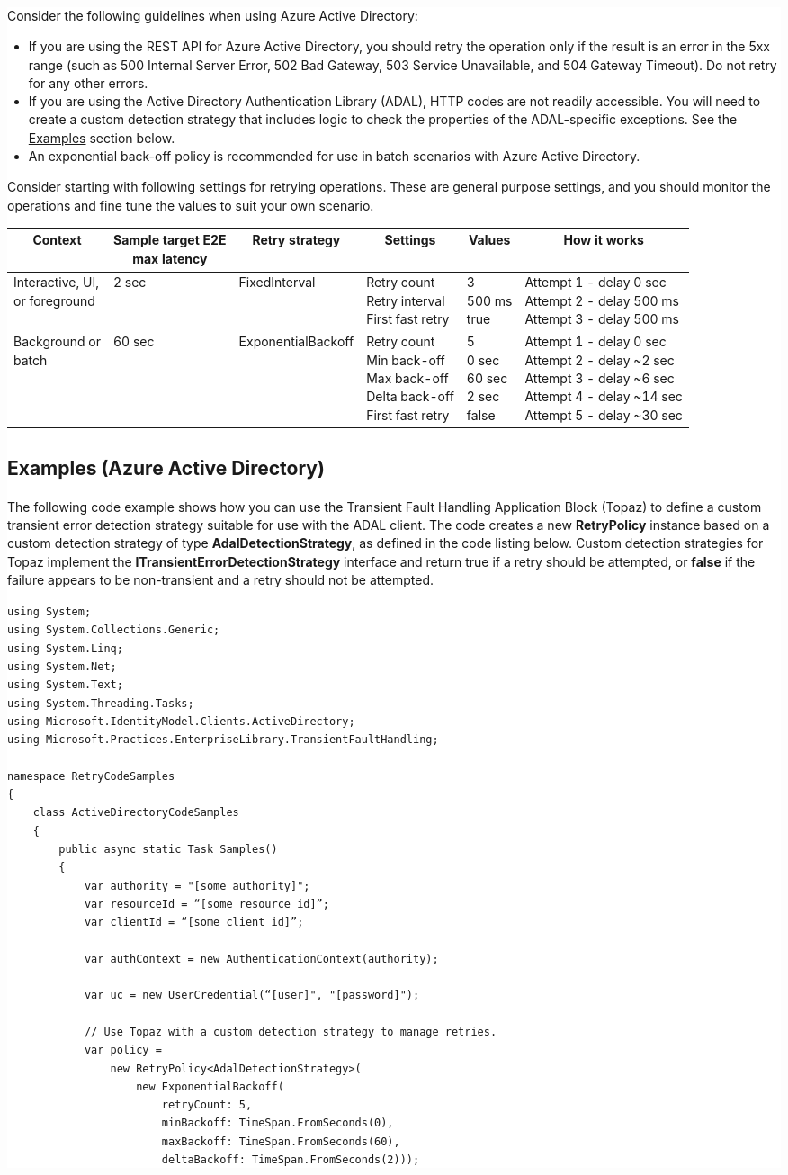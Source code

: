 Consider the following guidelines when using Azure Active Directory:

* If you are using the REST API for Azure Active Directory, you should retry the operation only if the result is an error in the 5xx range (such as 500 Internal Server Error, 502 Bad Gateway, 503 Service Unavailable, and 504 Gateway Timeout). Do not retry for any other errors.
* If you are using the Active Directory Authentication Library (ADAL), HTTP codes are not readily accessible. You will need to create a custom detection strategy that includes logic to check the properties of the ADAL-specific exceptions. See the [Examples](#examples-azure-active-directory-) section below.
* An exponential back-off policy is recommended for use in batch scenarios with Azure Active Directory.

Consider starting with following settings for retrying operations. These are general purpose settings, and you should monitor the operations and fine tune the values to suit your own scenario.


| **Context**          | **Sample target E2E<br />max latency** | **Retry strategy** | **Settings**                                                          | **Values**                 | **How it works**                                                                                                              |
|----------------------|----------------------------------------------|--------------------|-----------------------------------------------------------------------|----------------------------|-------------------------------------------------------------------------------------------------------------------------------|
| Interactive, UI,<br />or foreground | 2 sec                                        | FixedInterval      | Retry count<br />Retry interval<br />First fast retry                           | 3<br />500 ms<br />true              | Attempt 1 - delay 0 sec<br />Attempt 2 - delay 500 ms<br />Attempt 3 - delay 500 ms                                                     |
| Background or<br />batch            | 60 sec                                       | ExponentialBackoff | Retry count<br />Min back-off<br />Max back-off<br />Delta back-off<br />First fast retry | 5<br />0 sec<br />60 sec<br />2 sec<br />false | Attempt 1 - delay 0 sec<br />Attempt 2 - delay ~2 sec<br />Attempt 3 - delay ~6 sec<br />Attempt 4 - delay ~14 sec<br />Attempt 5 - delay ~30 sec |

## Examples (Azure Active Directory)

The following code example shows how you can use the Transient Fault Handling Application Block (Topaz) to define a custom transient error detection strategy suitable for use with the ADAL client. The code creates a new **RetryPolicy** instance based on a custom detection strategy of type **AdalDetectionStrategy**, as defined in the code listing below. Custom detection strategies for Topaz implement the **ITransientErrorDetectionStrategy** interface and return true if a retry should be attempted, or **false** if the failure appears to be non-transient and a retry should not be attempted.

	using System;
	using System.Collections.Generic;
	using System.Linq;
	using System.Net;
	using System.Text;
	using System.Threading.Tasks;
	using Microsoft.IdentityModel.Clients.ActiveDirectory;
	using Microsoft.Practices.EnterpriseLibrary.TransientFaultHandling;

	namespace RetryCodeSamples
	{
	    class ActiveDirectoryCodeSamples
	    {
	        public async static Task Samples()
	        {
	            var authority = "[some authority]";
	            var resourceId = “[some resource id]”;
	            var clientId = “[some client id]”;

	            var authContext = new AuthenticationContext(authority);

	            var uc = new UserCredential(“[user]", "[password]");

	            // Use Topaz with a custom detection strategy to manage retries.
	            var policy =
	                new RetryPolicy<AdalDetectionStrategy>(
	                    new ExponentialBackoff(
	                        retryCount: 5,
	                        minBackoff: TimeSpan.FromSeconds(0),
	                        maxBackoff: TimeSpan.FromSeconds(60),
	                        deltaBackoff: TimeSpan.FromSeconds(2)));

